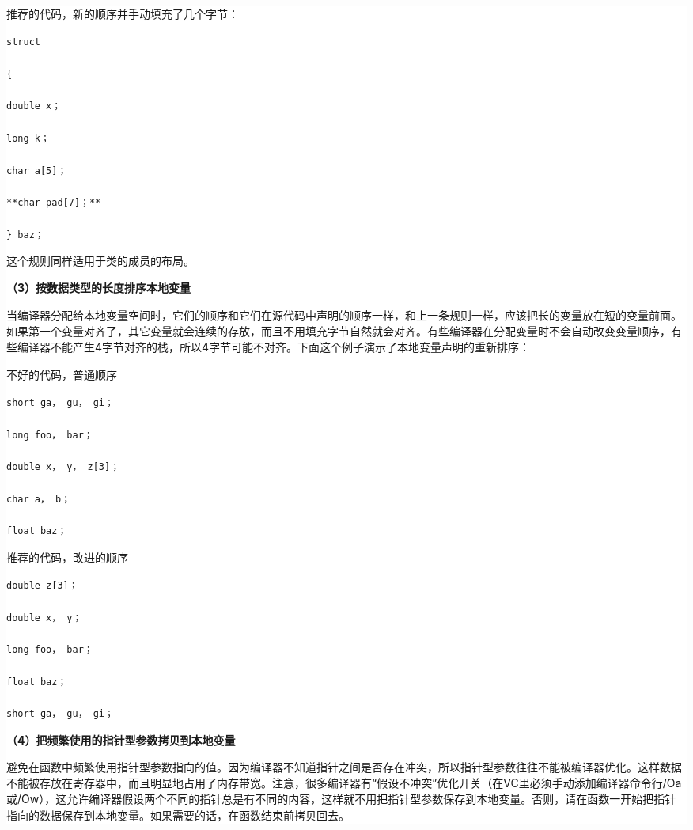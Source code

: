 推荐的代码，新的顺序并手动填充了几个字节：

```
struct

{

double x；

long k；

char a[5]；

**char pad[7]；**

} baz；
```

这个规则同样适用于类的成员的布局。

**（3）按数据类型的长度排序本地变量**

当编译器分配给本地变量空间时，它们的顺序和它们在源代码中声明的顺序一样，和上一条规则一样，应该把长的变量放在短的变量前面。如果第一个变量对齐了，其它变量就会连续的存放，而且不用填充字节自然就会对齐。有些编译器在分配变量时不会自动改变变量顺序，有些编译器不能产生4字节对齐的栈，所以4字节可能不对齐。下面这个例子演示了本地变量声明的重新排序：

不好的代码，普通顺序

```
short ga， gu， gi；

long foo， bar；

double x， y， z[3]；

char a， b；

float baz；
```

推荐的代码，改进的顺序

```
double z[3]；

double x， y；

long foo， bar；

float baz；

short ga， gu， gi； 
```

**（4）把频繁使用的指针型参数拷贝到本地变量**

避免在函数中频繁使用指针型参数指向的值。因为编译器不知道指针之间是否存在冲突，所以指针型参数往往不能被编译器优化。这样数据不能被存放在寄存器中，而且明显地占用了内存带宽。注意，很多编译器有“假设不冲突”优化开关（在VC里必须手动添加编译器命令行/Oa或/Ow），这允许编译器假设两个不同的指针总是有不同的内容，这样就不用把指针型参数保存到本地变量。否则，请在函数一开始把指针指向的数据保存到本地变量。如果需要的话，在函数结束前拷贝回去。
